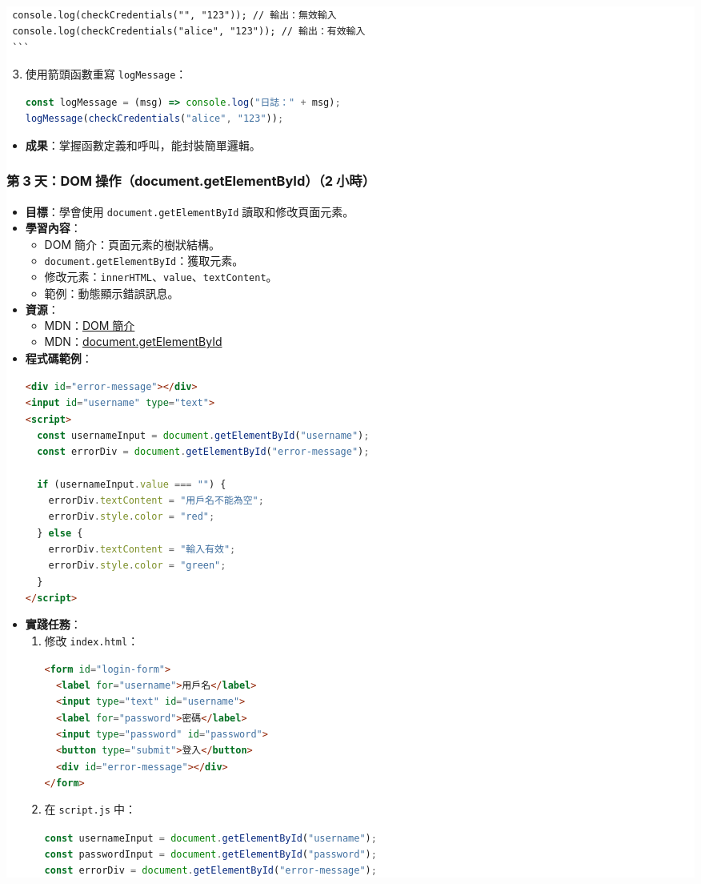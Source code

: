      console.log(checkCredentials("", "123")); // 輸出：無效輸入
     console.log(checkCredentials("alice", "123")); // 輸出：有效輸入
     ```
  3. 使用箭頭函數重寫 `logMessage`：
     ```javascript
     const logMessage = (msg) => console.log("日誌：" + msg);
     logMessage(checkCredentials("alice", "123"));
     ```
- **成果**：掌握函數定義和呼叫，能封裝簡單邏輯。

### 第 3 天：DOM 操作（document.getElementById）（2 小時）
- **目標**：學會使用 `document.getElementById` 讀取和修改頁面元素。
- **學習內容**：
  - DOM 簡介：頁面元素的樹狀結構。
  - `document.getElementById`：獲取元素。
  - 修改元素：`innerHTML`、`value`、`textContent`。
  - 範例：動態顯示錯誤訊息。
- **資源**：
  - MDN：[DOM 簡介](https://developer.mozilla.org/zh-TW/docs/Web/API/Document_Object_Model/Introduction)
  - MDN：[document.getElementById](https://developer.mozilla.org/zh-TW/docs/Web/API/Document/getElementById)
- **程式碼範例**：
  ```html
  <div id="error-message"></div>
  <input id="username" type="text">
  <script>
    const usernameInput = document.getElementById("username");
    const errorDiv = document.getElementById("error-message");

    if (usernameInput.value === "") {
      errorDiv.textContent = "用戶名不能為空";
      errorDiv.style.color = "red";
    } else {
      errorDiv.textContent = "輸入有效";
      errorDiv.style.color = "green";
    }
  </script>
  ```
- **實踐任務**：
  1. 修改 `index.html`：
     ```html
     <form id="login-form">
       <label for="username">用戶名</label>
       <input type="text" id="username">
       <label for="password">密碼</label>
       <input type="password" id="password">
       <button type="submit">登入</button>
       <div id="error-message"></div>
     </form>
     ```
  2. 在 `script.js` 中：
     ```javascript
     const usernameInput = document.getElementById("username");
     const passwordInput = document.getElementById("password");
     const errorDiv = document.getElementById("error-message");
